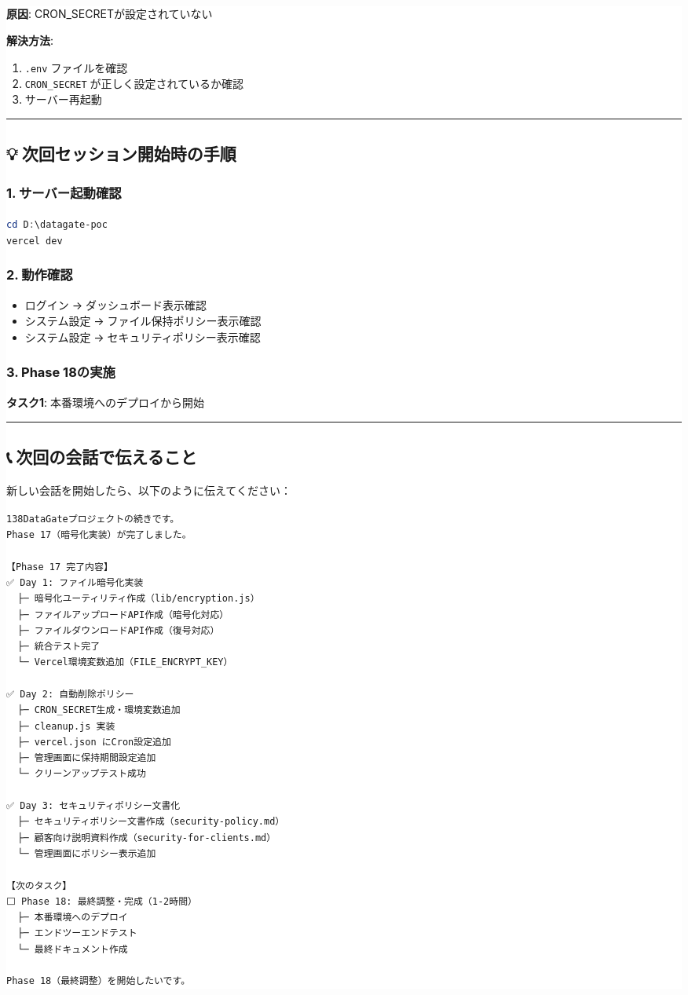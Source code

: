 **原因**: CRON_SECRETが設定されていない

**解決方法**:
1. `.env` ファイルを確認
2. `CRON_SECRET` が正しく設定されているか確認
3. サーバー再起動

---

## 💡 次回セッション開始時の手順

### 1. サーバー起動確認

```powershell
cd D:\datagate-poc
vercel dev
```

### 2. 動作確認

- ログイン → ダッシュボード表示確認
- システム設定 → ファイル保持ポリシー表示確認
- システム設定 → セキュリティポリシー表示確認

### 3. Phase 18の実施

**タスク1**: 本番環境へのデプロイから開始

---

## 📞 次回の会話で伝えること

新しい会話を開始したら、以下のように伝えてください：

```
138DataGateプロジェクトの続きです。
Phase 17（暗号化実装）が完了しました。

【Phase 17 完了内容】
✅ Day 1: ファイル暗号化実装
  ├─ 暗号化ユーティリティ作成（lib/encryption.js）
  ├─ ファイルアップロードAPI作成（暗号化対応）
  ├─ ファイルダウンロードAPI作成（復号対応）
  ├─ 統合テスト完了
  └─ Vercel環境変数追加（FILE_ENCRYPT_KEY）

✅ Day 2: 自動削除ポリシー
  ├─ CRON_SECRET生成・環境変数追加
  ├─ cleanup.js 実装
  ├─ vercel.json にCron設定追加
  ├─ 管理画面に保持期間設定追加
  └─ クリーンアップテスト成功

✅ Day 3: セキュリティポリシー文書化
  ├─ セキュリティポリシー文書作成（security-policy.md）
  ├─ 顧客向け説明資料作成（security-for-clients.md）
  └─ 管理画面にポリシー表示追加

【次のタスク】
⬜ Phase 18: 最終調整・完成（1-2時間）
  ├─ 本番環境へのデプロイ
  ├─ エンドツーエンドテスト
  └─ 最終ドキュメント作成

Phase 18（最終調整）を開始したいです。
```